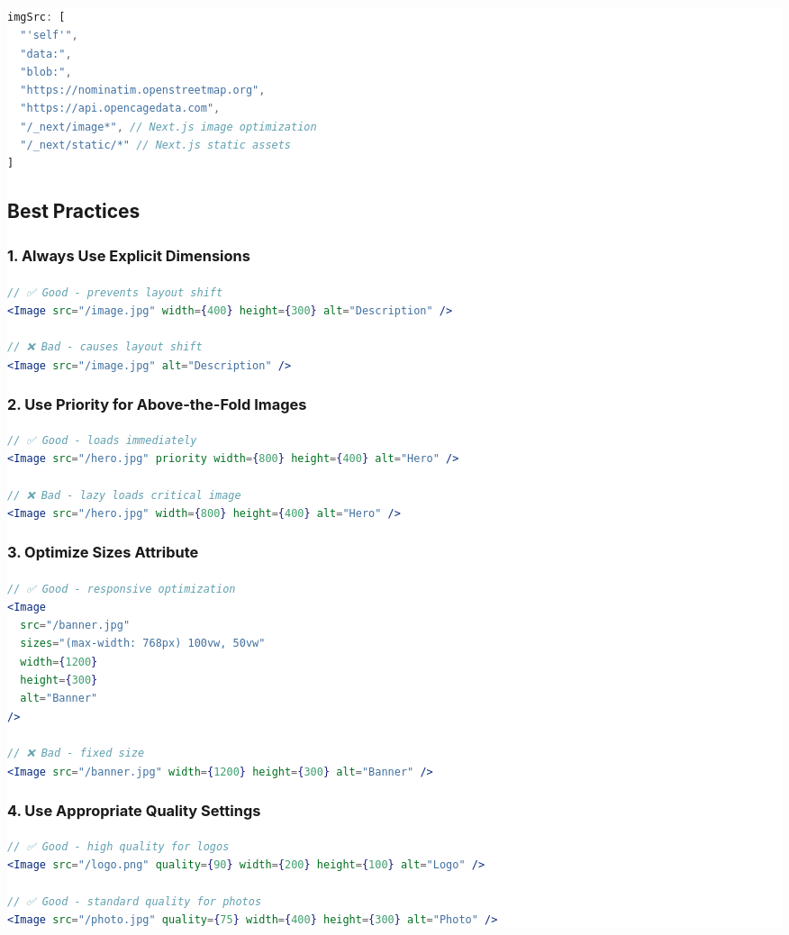 ```javascript
imgSrc: [
  "'self'",
  "data:",
  "blob:",
  "https://nominatim.openstreetmap.org",
  "https://api.opencagedata.com",
  "/_next/image*", // Next.js image optimization
  "/_next/static/*" // Next.js static assets
]
```

## Best Practices

### 1. **Always Use Explicit Dimensions**
```jsx
// ✅ Good - prevents layout shift
<Image src="/image.jpg" width={400} height={300} alt="Description" />

// ❌ Bad - causes layout shift
<Image src="/image.jpg" alt="Description" />
```

### 2. **Use Priority for Above-the-Fold Images**
```jsx
// ✅ Good - loads immediately
<Image src="/hero.jpg" priority width={800} height={400} alt="Hero" />

// ❌ Bad - lazy loads critical image
<Image src="/hero.jpg" width={800} height={400} alt="Hero" />
```

### 3. **Optimize Sizes Attribute**
```jsx
// ✅ Good - responsive optimization
<Image
  src="/banner.jpg"
  sizes="(max-width: 768px) 100vw, 50vw"
  width={1200}
  height={300}
  alt="Banner"
/>

// ❌ Bad - fixed size
<Image src="/banner.jpg" width={1200} height={300} alt="Banner" />
```

### 4. **Use Appropriate Quality Settings**
```jsx
// ✅ Good - high quality for logos
<Image src="/logo.png" quality={90} width={200} height={100} alt="Logo" />

// ✅ Good - standard quality for photos
<Image src="/photo.jpg" quality={75} width={400} height={300} alt="Photo" />
```
